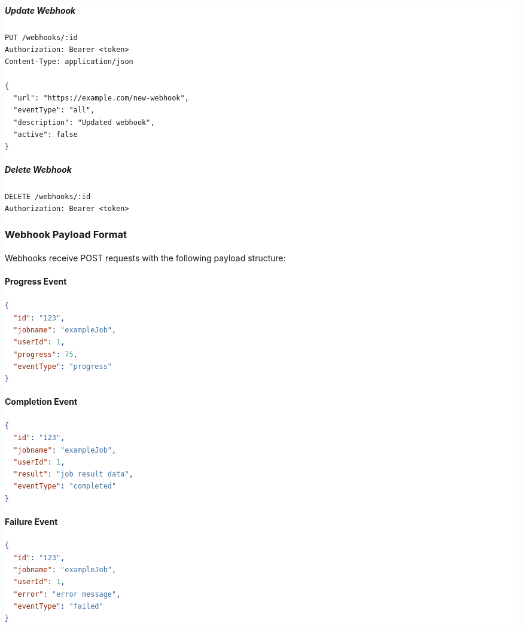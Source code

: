 ##### Update Webhook
```http
PUT /webhooks/:id
Authorization: Bearer <token>
Content-Type: application/json

{
  "url": "https://example.com/new-webhook",
  "eventType": "all",
  "description": "Updated webhook",
  "active": false
}
```

##### Delete Webhook
```http
DELETE /webhooks/:id
Authorization: Bearer <token>
```

### Webhook Payload Format

Webhooks receive POST requests with the following payload structure:

#### Progress Event
```json
{
  "id": "123",
  "jobname": "exampleJob",
  "userId": 1,
  "progress": 75,
  "eventType": "progress"
}
```

#### Completion Event
```json
{
  "id": "123",
  "jobname": "exampleJob",
  "userId": 1,
  "result": "job result data",
  "eventType": "completed"
}
```

#### Failure Event
```json
{
  "id": "123",
  "jobname": "exampleJob",
  "userId": 1,
  "error": "error message",
  "eventType": "failed"
}
```
